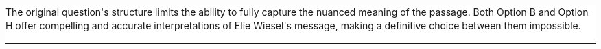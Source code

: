 
The original question's structure limits the ability to fully capture the nuanced meaning of the passage.  Both Option B and Option H offer compelling and accurate interpretations of Elie Wiesel's message, making a definitive choice between them impossible.



[//]: # (2024-11-17 20:59:27)

---






[//]: # (2024-11-17 20:58:27)
[//]: # (2024-11-17 20:58:27)
[//]: # (2024-11-17 20:58:27)
[//]: # (2024-11-17 20:58:27)
[//]: # (2024-11-17 20:58:27)
[//]: # (2024-11-17 20:58:27)
[//]: # (2024-11-17 20:58:35)
[//]: # (2024-11-17 20:58:35)
[//]: # (2024-11-17 20:58:35)
[//]: # (2024-11-17 20:58:39)
[//]: # (2024-11-17 20:58:39)
[//]: # (2024-11-17 20:58:39)
[//]: # (2024-11-17 20:58:49)
[//]: # (2024-11-17 20:58:49)
[//]: # (2024-11-17 20:58:49)
[//]: # (2024-11-17 20:58:54)
[//]: # (2024-11-17 20:58:54)
[//]: # (2024-11-17 20:58:54)
[//]: # (2024-11-17 20:59:00)
[//]: # (2024-11-17 20:59:00)
[//]: # (2024-11-17 20:59:00)
[//]: # (2024-11-17 20:59:04)
[//]: # (2024-11-17 20:59:04)
[//]: # (2024-11-17 20:59:04)
[//]: # (2024-11-17 20:59:11)
[//]: # (2024-11-17 20:59:11)
[//]: # (2024-11-17 20:59:11)
[//]: # (2024-11-17 20:59:13)
[//]: # (2024-11-17 20:59:13)
[//]: # (2024-11-17 20:59:13)
[//]: # (2024-11-17 20:59:13)
[//]: # (2024-11-17 20:59:13)
[//]: # (2024-11-17 20:59:13)
[//]: # (2024-11-17 20:59:18)
[//]: # (2024-11-17 20:59:18)
[//]: # (2024-11-17 20:59:18)
[//]: # (2024-11-17 20:59:20)
[//]: # (2024-11-17 20:59:20)
[//]: # (2024-11-17 20:59:20)
[//]: # (2024-11-17 20:59:24)
[//]: # (2024-11-17 20:59:24)
[//]: # (2024-11-17 20:59:24)